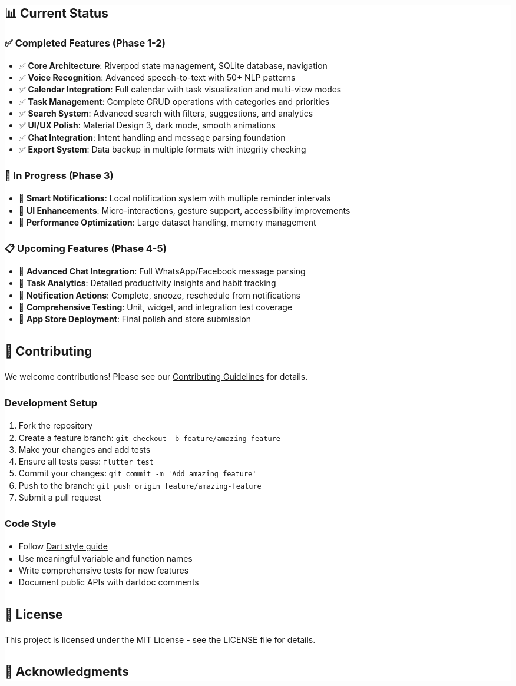 ## 📊 Current Status

### ✅ Completed Features (Phase 1-2)
- ✅ **Core Architecture**: Riverpod state management, SQLite database, navigation
- ✅ **Voice Recognition**: Advanced speech-to-text with 50+ NLP patterns
- ✅ **Calendar Integration**: Full calendar with task visualization and multi-view modes
- ✅ **Task Management**: Complete CRUD operations with categories and priorities
- ✅ **Search System**: Advanced search with filters, suggestions, and analytics
- ✅ **UI/UX Polish**: Material Design 3, dark mode, smooth animations
- ✅ **Chat Integration**: Intent handling and message parsing foundation
- ✅ **Export System**: Data backup in multiple formats with integrity checking

### 🚧 In Progress (Phase 3)
- 🔄 **Smart Notifications**: Local notification system with multiple reminder intervals
- 🔄 **UI Enhancements**: Micro-interactions, gesture support, accessibility improvements
- 🔄 **Performance Optimization**: Large dataset handling, memory management

### 📋 Upcoming Features (Phase 4-5)
- 📅 **Advanced Chat Integration**: Full WhatsApp/Facebook message parsing
- 📅 **Task Analytics**: Detailed productivity insights and habit tracking
- 📅 **Notification Actions**: Complete, snooze, reschedule from notifications
- 📅 **Comprehensive Testing**: Unit, widget, and integration test coverage
- 📅 **App Store Deployment**: Final polish and store submission

## 🤝 Contributing

We welcome contributions! Please see our [Contributing Guidelines](CONTRIBUTING.md) for details.

### Development Setup
1. Fork the repository
2. Create a feature branch: `git checkout -b feature/amazing-feature`
3. Make your changes and add tests
4. Ensure all tests pass: `flutter test`
5. Commit your changes: `git commit -m 'Add amazing feature'`
6. Push to the branch: `git push origin feature/amazing-feature`
7. Submit a pull request

### Code Style
- Follow [Dart style guide](https://dart.dev/guides/language/effective-dart/style)
- Use meaningful variable and function names
- Write comprehensive tests for new features
- Document public APIs with dartdoc comments

## 📄 License

This project is licensed under the MIT License - see the [LICENSE](LICENSE) file for details.

## 🙏 Acknowledgments
